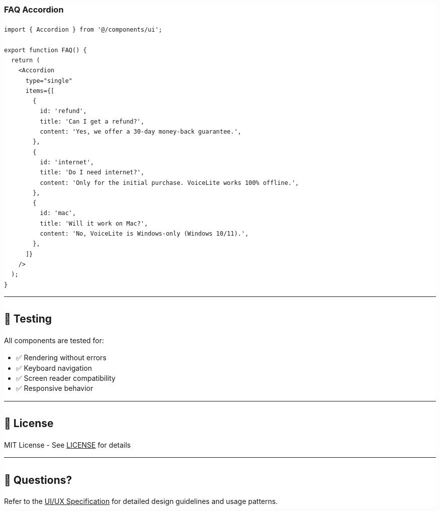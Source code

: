
### FAQ Accordion

```tsx
import { Accordion } from '@/components/ui';

export function FAQ() {
  return (
    <Accordion
      type="single"
      items={[
        {
          id: 'refund',
          title: 'Can I get a refund?',
          content: 'Yes, we offer a 30-day money-back guarantee.',
        },
        {
          id: 'internet',
          title: 'Do I need internet?',
          content: 'Only for the initial purchase. VoiceLite works 100% offline.',
        },
        {
          id: 'mac',
          title: 'Will it work on Mac?',
          content: 'No, VoiceLite is Windows-only (Windows 10/11).',
        },
      ]}
    />
  );
}
```

---

## 🧪 Testing

All components are tested for:
- ✅ Rendering without errors
- ✅ Keyboard navigation
- ✅ Screen reader compatibility
- ✅ Responsive behavior

---

## 📄 License

MIT License - See [LICENSE](../../LICENSE) for details

---

## 🙋 Questions?

Refer to the [UI/UX Specification](../../docs/front-end-spec.md) for detailed design guidelines and usage patterns.
